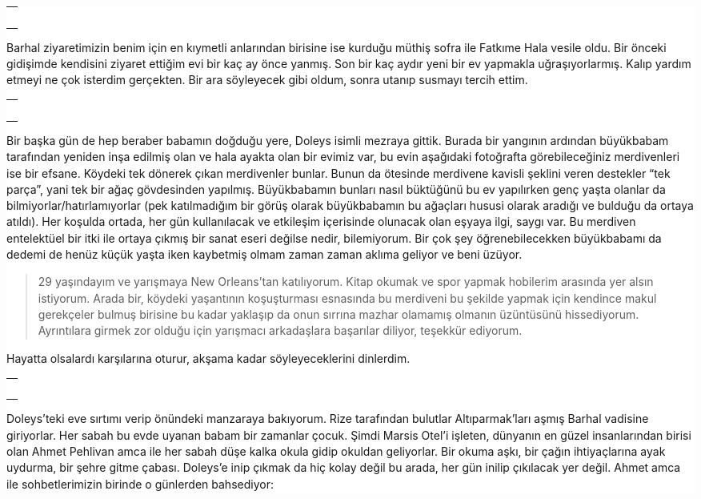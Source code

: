 <table border="0" width="100%">
  <tr>
    <td align="center">
      <img title="Barhal Kilisesi" src="http://lh6.ggpht.com/_x7Afx6WcB1c/SmomLaXKw8I/AAAAAAAAGBA/cFLCWKO7gIY/s800/11-barhal-kilisesi.jpg" alt="" />
    </td>
  </tr>
</table>

Barhal ziyaretimizin benim için en kıymetli anlarından birisine ise kurduğu müthiş sofra ile Fatkıme Hala vesile oldu. Bir önceki gidişimde kendisini ziyaret ettiğim evi bir kaç ay önce yanmış. Son bir kaç aydır yeni bir ev yapmakla uğraşıyorlarmış. Kalıp yardım etmeyi ne çok isterdim gerçekten. Bir ara söyleyecek gibi oldum, sonra utanıp susmayı tercih ettim.

<table border="0" width="100%">
  <tr>
    <td align="center">
      <img title="Fatkıme Hala" src="http://lh6.ggpht.com/_x7Afx6WcB1c/SmomLXpaCBI/AAAAAAAAGBE/KB8qdrsSlU4/s800/12-fakime-hala.jpg" alt="" />
    </td>
  </tr>
</table>

Bir başka gün de hep beraber babamın doğduğu yere, Doleys isimli mezraya gittik. Burada bir yangının ardından büyükbabam tarafından yeniden inşa edilmiş olan ve hala ayakta olan bir evimiz var, bu evin aşağıdaki fotoğrafta görebileceğiniz merdivenleri ise bir efsane. Köydeki tek dönerek çıkan merdivenler bunlar. Bunun da ötesinde merdivene kavisli şeklini veren destekler &#8220;tek parça&#8221;, yani tek bir ağaç gövdesinden yapılmış. Büyükbabamın bunları nasıl büktüğünü bu ev yapılırken genç yaşta olanlar da bilmiyorlar/hatırlamıyorlar (pek katılmadığım bir görüş olarak büyükbabamın bu ağaçları hususi olarak aradığı ve bulduğu da ortaya atıldı). Her koşulda ortada, her gün kullanılacak ve etkileşim içerisinde olunacak olan eşyaya ilgi, saygı var. Bu merdiven entelektüel bir itki ile ortaya çıkmış bir sanat eseri değilse nedir, bilemiyorum. Bir çok şey öğrenebilecekken büyükbabamı da dedemi de henüz küçük yaşta iken kaybetmiş olmam zaman zaman aklıma geliyor ve beni üzüyor.

> 29 yaşındayım ve yarışmaya New Orleans&#8217;tan katılıyorum. Kitap okumak ve spor yapmak hobilerim arasında yer alsın istiyorum. Arada bir, köydeki yaşantının koşuşturması esnasında bu merdiveni bu şekilde yapmak için kendince makul gerekçeler bulmuş birisine bu kadar yaklaşıp da onun sırrına mazhar olamamış olmanın üzüntüsünü hissediyorum. Ayrıntılara girmek zor olduğu için yarışmacı arkadaşlara başarılar diliyor, teşekkür ediyorum.

Hayatta olsalardı karşılarına oturur, akşama kadar söyleyeceklerini dinlerdim.

<table border="0" width="100%">
  <tr>
    <td align="center">
      <img title="Doleys'teki evin merdiveni" src="http://lh6.ggpht.com/_x7Afx6WcB1c/SmomLlpFjHI/AAAAAAAAGBM/OU_HLxGp50o/s800/14-doleys-merdiven.jpg" alt="" />
    </td>
  </tr>
</table>

Doleys&#8217;teki eve sırtımı verip önündeki manzaraya bakıyorum. Rize tarafından bulutlar Altıparmak&#8217;ları aşmış Barhal vadisine giriyorlar. Her sabah bu evde uyanan babam bir zamanlar çocuk. Şimdi Marsis Otel&#8217;i işleten, dünyanın en güzel insanlarından birisi olan Ahmet Pehlivan amca ile her sabah düşe kalka okula gidip okuldan geliyorlar. Bir okuma aşkı, bir çağın ihtiyaçlarına ayak uydurma, bir şehre gitme çabası. Doleys&#8217;e inip çıkmak da hiç kolay değil bu arada, her gün inilip çıkılacak yer değil. Ahmet amca ile sohbetlerimizin birinde o günlerden bahsediyor:
